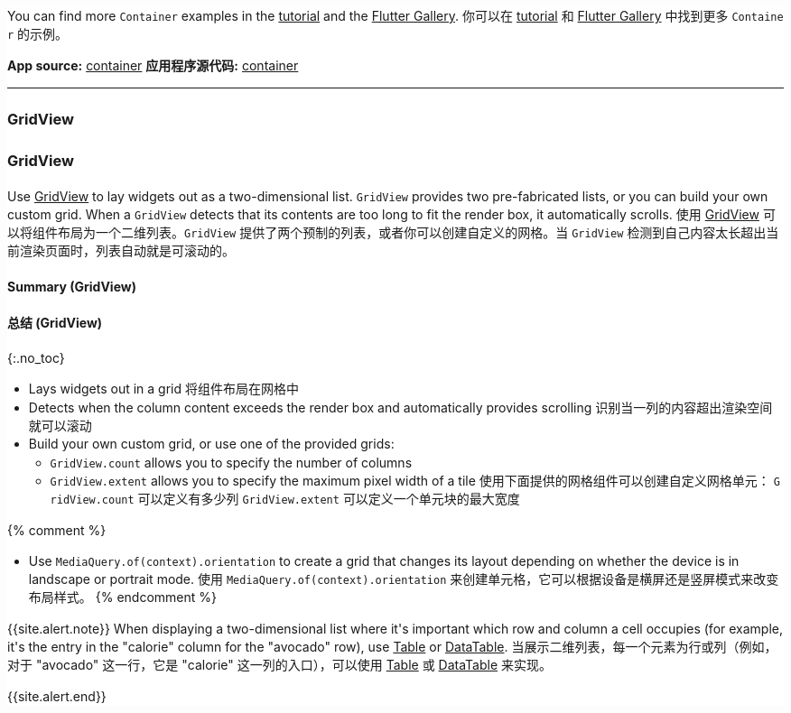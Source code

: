 You can find more `Container` examples in the [tutorial][] and the [Flutter
Gallery][].
你可以在 [tutorial][] 和 [Flutter Gallery][] 中找到更多 `Container` 的示例。

**App source:** [container]({{examples}}/layout/container)
**应用程序源代码:** [container]({{examples}}/layout/container)

<hr>

### GridView
### GridView

Use [GridView][] to lay widgets out as a two-dimensional list. `GridView`
provides two pre-fabricated lists, or you can build your own custom grid. When a
`GridView` detects that its contents are too long to fit the render box, it
automatically scrolls.
使用 [GridView][] 可以将组件布局为一个二维列表。`GridView` 提供了两个预制的列表，或者你可以创建自定义的网格。当  `GridView` 检测到自己内容太长超出当前渲染页面时，列表自动就是可滚动的。

#### Summary (GridView)
#### 总结 (GridView)
{:.no_toc}

* Lays widgets out in a grid
将组件布局在网格中
* Detects when the column content exceeds the render box and automatically
  provides scrolling
识别当一列的内容超出渲染空间就可以滚动
* Build your own custom grid, or use one of the provided grids:
  * `GridView.count` allows you to specify the number of columns
  * `GridView.extent` allows you to specify the maximum pixel width of a tile
  使用下面提供的网格组件可以创建自定义网格单元：
  `GridView.count` 可以定义有多少列
  `GridView.extent` 可以定义一个单元块的最大宽度
  
{% comment %}
* Use `MediaQuery.of(context).orientation` to create a grid that changes
  its layout depending on whether the device is in landscape or portrait mode.
  使用 `MediaQuery.of(context).orientation` 来创建单元格，它可以根据设备是横屏还是竖屏模式来改变布局样式。
{% endcomment %}

{{site.alert.note}}
  When displaying a two-dimensional list where it's important which
  row and column a cell occupies (for example,
  it's the entry in the "calorie" column for the "avocado" row), use
  [Table]({{api}}/widgets/Table-class.html) or
  [DataTable]({{api}}/material/DataTable-class.html).
  当展示二维列表，每一个元素为行或列（例如，对于 "avocado" 这一行，它是 "calorie" 这一列的入口），可以使用
   [Table]({{api}}/widgets/Table-class.html) 或
   [DataTable]({{api}}/material/DataTable-class.html) 来实现。

{{site.alert.end}}


[sizing]: {{examples}}/layout/sizing
[sizing]: {{examples}}/layout/sizing
[Pavlova image]: https://pixabay.com/en/photos/pavlova
[Pixabay]: https://pixabay.com/en/photos/pavlova
[Pavlova image]: https://pixabay.com/en/photos/pavlova
[Pixabay]: https://pixabay.com/en/photos/pavlova
[build()]: {{api}}/widgets/StatelessWidget/build.html
[Card]: {{api}}/material/Card-class.html
[Center]: {{api}}/widgets/Center-class.html
[Column]: {{api}}/widgets/Column-class.html
[Container]: {{api}}/widgets/Container-class.html
[Elevation]: {{site.material}}/design/environment/elevation.html
[Expanded]: {{api}}/widgets/Expanded-class.html
[Flutter Gallery]: {{site.repo.flutter}}/tree/master/examples/flutter_gallery
[GridView]: {{api}}/widgets/GridView-class.html
[GridTile]: {{api}}/material/GridTile-class.html
[Icon]: {{api}}/material/Icons-class.html
[Image]: {{api}}/widgets/Image-class.html
[layout widgets]: /docs/development/ui/widgets/layout
[ListTile]: {{api}}/material/ListTile-class.html
[ListView]: {{api}}/widgets/ListView-class.html
[Material card]: {{site.material}}/design/components/cards.html
[Material Design]: {{site.material}}/design
[Material library]: {{api}}/material/material-library.html
[Row]: {{api}}/widgets/Row-class.html
[Scaffold]: {{api}}/material/Scaffold-class.html
[SizedBox]: {{api}}/widgets/SizedBox-class.html
[Stack]: {{api}}/widgets/Stack-class.html
[Text]: {{api}}/widgets/Text-class.html
[tutorial]: /docs/development/ui/layout/tutorial
[widgets library]: {{api}}/widgets/widgets-library.html
[Widget catalog]: /docs/development/ui/widgets